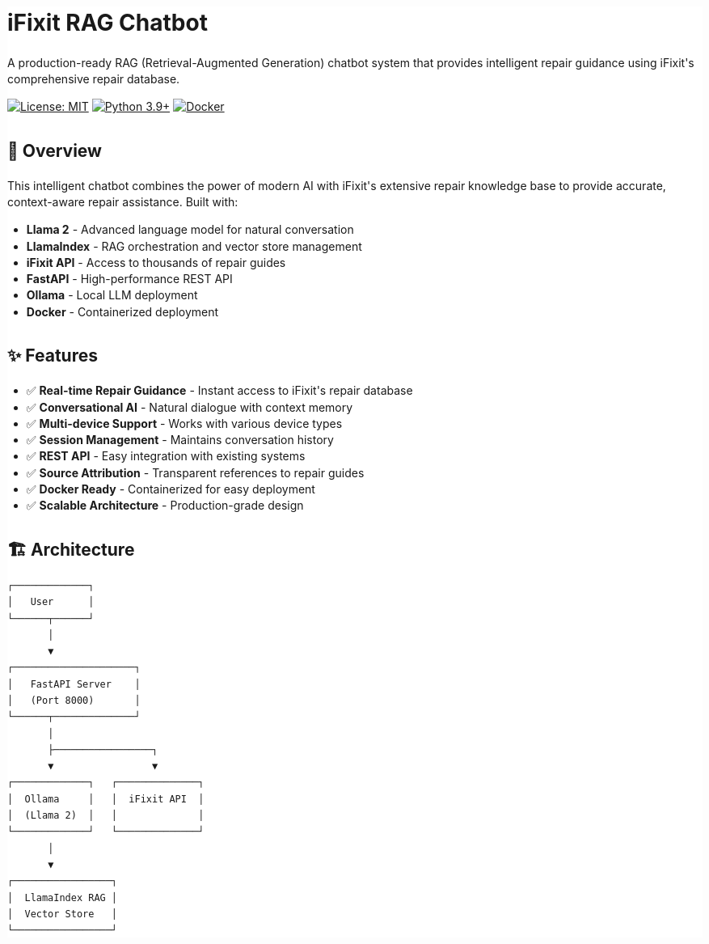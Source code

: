 # iFixit RAG Chatbot

A production-ready RAG (Retrieval-Augmented Generation) chatbot system that provides intelligent repair guidance using iFixit's comprehensive repair database.

[![License: MIT](https://img.shields.io/badge/License-MIT-yellow.svg)](https://opensource.org/licenses/MIT)
[![Python 3.9+](https://img.shields.io/badge/python-3.9+-blue.svg)](https://www.python.org/downloads/)
[![Docker](https://img.shields.io/badge/docker-ready-brightgreen.svg)](https://www.docker.com/)

## 🚀 Overview

This intelligent chatbot combines the power of modern AI with iFixit's extensive repair knowledge base to provide accurate, context-aware repair assistance. Built with:

- **Llama 2** - Advanced language model for natural conversation
- **LlamaIndex** - RAG orchestration and vector store management
- **iFixit API** - Access to thousands of repair guides
- **FastAPI** - High-performance REST API
- **Ollama** - Local LLM deployment
- **Docker** - Containerized deployment

## ✨ Features

- ✅ **Real-time Repair Guidance** - Instant access to iFixit's repair database
- ✅ **Conversational AI** - Natural dialogue with context memory
- ✅ **Multi-device Support** - Works with various device types
- ✅ **Session Management** - Maintains conversation history
- ✅ **REST API** - Easy integration with existing systems
- ✅ **Source Attribution** - Transparent references to repair guides
- ✅ **Docker Ready** - Containerized for easy deployment
- ✅ **Scalable Architecture** - Production-grade design

## 🏗️ Architecture

```
┌─────────────┐
│   User      │
└──────┬──────┘
       │
       ▼
┌─────────────────────┐
│   FastAPI Server    │
│   (Port 8000)       │
└──────┬──────────────┘
       │
       ├─────────────────┐
       ▼                 ▼
┌─────────────┐   ┌──────────────┐
│  Ollama     │   │  iFixit API  │
│  (Llama 2)  │   │              │
└─────────────┘   └──────────────┘
       │
       ▼
┌─────────────────┐
│  LlamaIndex RAG │
│  Vector Store   │
└─────────────────┘
```
